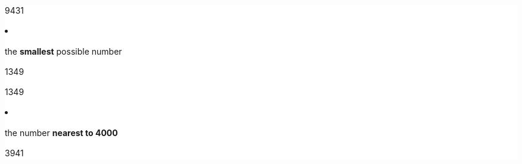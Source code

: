 </div>
</div>
<div class='answers'>
<div class='answer'>

$9431$

</div>
</div>

</div>
</li>
<li>
<div class='question_envelope rag_red subquestion'>
<div class='topics'>
<ul>
</ul>
</div>
<div class='question subquestion'>

the **smallest** possible number

</div>
<div class='workings'>
<div class='working'>

$1349$

</div>
</div>
<div class='answers'>
<div class='answer'>

$1349$

</div>
</div>

</div>
</li>
<li>
<div class='question_envelope rag_red subquestion'>
<div class='topics'>
<ul>
</ul>
</div>
<div class='question subquestion'>

the number **nearest to $4000$**

</div>
<div class='workings'>
<div class='working'>

$3941$

</div>
</div>
<div class='answers'>
<div class='answer'>
